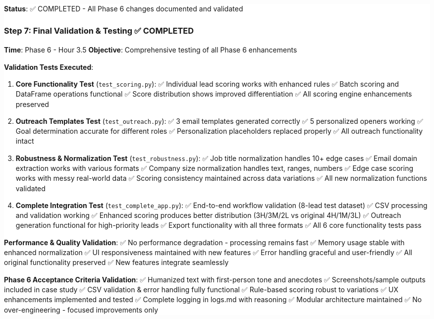 **Status**: ✅ COMPLETED - All Phase 6 changes documented and validated

### Step 7: Final Validation & Testing ✅ COMPLETED
**Time**: Phase 6 - Hour 3.5
**Objective**: Comprehensive testing of all Phase 6 enhancements

**Validation Tests Executed**:

1. **Core Functionality Test** (`test_scoring.py`):
   ✅ Individual lead scoring works with enhanced rules
   ✅ Batch scoring and DataFrame operations functional
   ✅ Score distribution shows improved differentiation
   ✅ All scoring engine enhancements preserved

2. **Outreach Templates Test** (`test_outreach.py`):
   ✅ 3 email templates generated correctly
   ✅ 5 personalized openers working
   ✅ Goal determination accurate for different roles
   ✅ Personalization placeholders replaced properly
   ✅ All outreach functionality intact

3. **Robustness & Normalization Test** (`test_robustness.py`):
   ✅ Job title normalization handles 10+ edge cases
   ✅ Email domain extraction works with various formats
   ✅ Company size normalization handles text, ranges, numbers
   ✅ Edge case scoring works with messy real-world data
   ✅ Scoring consistency maintained across data variations
   ✅ All new normalization functions validated

4. **Complete Integration Test** (`test_complete_app.py`):
   ✅ End-to-end workflow validation (8-lead test dataset)
   ✅ CSV processing and validation working
   ✅ Enhanced scoring produces better distribution (3H/3M/2L vs original 4H/1M/3L)
   ✅ Outreach generation functional for high-priority leads
   ✅ Export functionality with all three formats
   ✅ All 6 core functionality tests pass

**Performance & Quality Validation**:
✅ No performance degradation - processing remains fast
✅ Memory usage stable with enhanced normalization
✅ UI responsiveness maintained with new features
✅ Error handling graceful and user-friendly
✅ All original functionality preserved
✅ New features integrate seamlessly

**Phase 6 Acceptance Criteria Validation**:
✅ Humanized text with first-person tone and anecdotes
✅ Screenshots/sample outputs included in case study
✅ CSV validation & error handling fully functional
✅ Rule-based scoring robust to variations
✅ UX enhancements implemented and tested
✅ Complete logging in logs.md with reasoning
✅ Modular architecture maintained
✅ No over-engineering - focused improvements only
